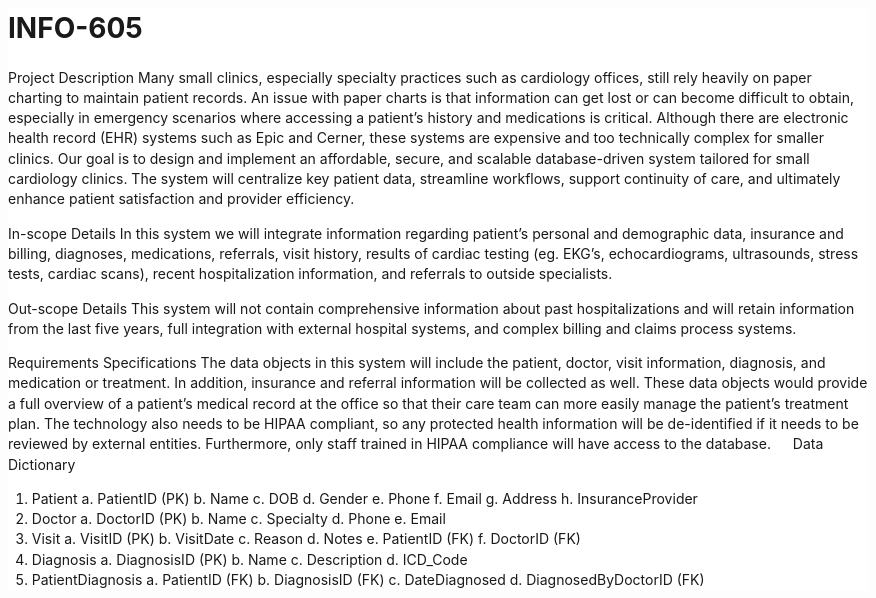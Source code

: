 # INFO-605
Project Description
Many small clinics, especially specialty practices such as cardiology offices, still rely heavily on paper charting to maintain patient records. An issue with paper charts is that information can get lost or can become difficult to obtain, especially in emergency scenarios where accessing a patient’s history and medications is critical. Although there are electronic health record (EHR) systems such as Epic and Cerner, these systems are expensive and too technically complex for smaller clinics. Our goal is to design and implement an affordable, secure, and scalable database-driven system tailored for small cardiology clinics. The system will centralize key patient data, streamline workflows, support continuity of care, and ultimately enhance patient satisfaction and provider efficiency.

In-scope Details
 In this system we will integrate information regarding patient’s personal and demographic data, insurance and billing, diagnoses, medications, referrals, visit history, results of cardiac testing (eg. EKG’s, echocardiograms, ultrasounds, stress tests, cardiac scans), recent hospitalization information, and referrals to outside specialists. 

Out-scope Details
This system will not contain comprehensive information about past hospitalizations and will retain information from the last five years, full integration with external hospital systems, and complex billing and claims process systems.  

Requirements Specifications
The data objects in this system will include the patient, doctor, visit information, diagnosis, and medication or treatment. In addition, insurance and referral information will be collected as well. These data objects would provide a full overview of a patient’s medical record at the office so that their care team can more easily manage the patient’s treatment plan. The technology also needs to be HIPAA compliant, so any protected health information will be de-identified if it needs to be reviewed by external entities. Furthermore, only staff trained in HIPAA compliance will have access to the database.
 
Data Dictionary
1.	Patient 
a.	PatientID (PK)
b.	Name
c.	DOB
d.	Gender
e.	Phone
f.	Email
g.	Address
h.	InsuranceProvider
2.	Doctor 
a.	DoctorID (PK)
b.	Name
c.	Specialty
d.	Phone
e.	Email
3.	Visit 
a.	VisitID (PK)
b.	VisitDate
c.	Reason
d.	Notes
e.	PatientID (FK)
f.	DoctorID (FK)
4.	Diagnosis 
a.	DiagnosisID (PK)
b.	Name
c.	Description
d.	ICD_Code
5.	PatientDiagnosis 
a.	PatientID (FK)
b.	DiagnosisID (FK)
c.	DateDiagnosed
d.	DiagnosedByDoctorID (FK)